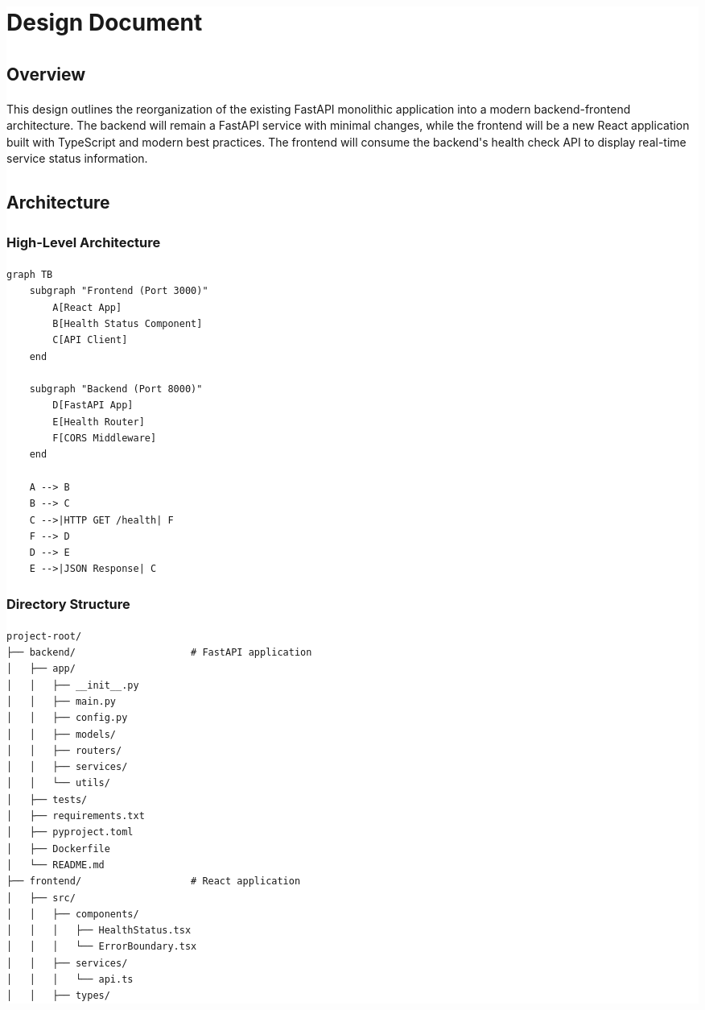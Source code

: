 # Design Document

## Overview

This design outlines the reorganization of the existing FastAPI monolithic application into a modern backend-frontend architecture. The backend will remain a FastAPI service with minimal changes, while the frontend will be a new React application built with TypeScript and modern best practices. The frontend will consume the backend's health check API to display real-time service status information.

## Architecture

### High-Level Architecture

```mermaid
graph TB
    subgraph "Frontend (Port 3000)"
        A[React App]
        B[Health Status Component]
        C[API Client]
    end
    
    subgraph "Backend (Port 8000)"
        D[FastAPI App]
        E[Health Router]
        F[CORS Middleware]
    end
    
    A --> B
    B --> C
    C -->|HTTP GET /health| F
    F --> D
    D --> E
    E -->|JSON Response| C
```

### Directory Structure

```
project-root/
├── backend/                    # FastAPI application
│   ├── app/
│   │   ├── __init__.py
│   │   ├── main.py
│   │   ├── config.py
│   │   ├── models/
│   │   ├── routers/
│   │   ├── services/
│   │   └── utils/
│   ├── tests/
│   ├── requirements.txt
│   ├── pyproject.toml
│   ├── Dockerfile
│   └── README.md
├── frontend/                   # React application
│   ├── src/
│   │   ├── components/
│   │   │   ├── HealthStatus.tsx
│   │   │   └── ErrorBoundary.tsx
│   │   ├── services/
│   │   │   └── api.ts
│   │   ├── types/
```